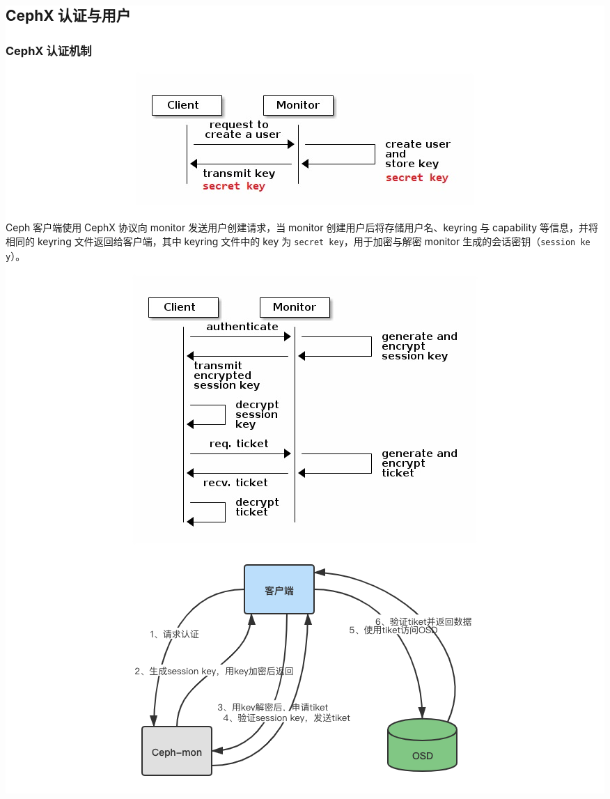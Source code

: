 ## CephX 认证与用户

### CephX 认证机制

<center><img src="images/cephx-request-1.jpg""></center>

Ceph 客户端使用 CephX 协议向 monitor 发送用户创建请求，当 monitor 创建用户后将存储用户名、keyring 与 capability 等信息，并将相同的 keyring 文件返回给客户端，其中 keyring 文件中的 key 为 `secret key`，用于加密与解密 monitor 生成的会话密钥（`session key`）。

<center><img src="images/cephx-request-2.jpg"></center>

<center><img src="images/cephx-request-4.png"></center>
